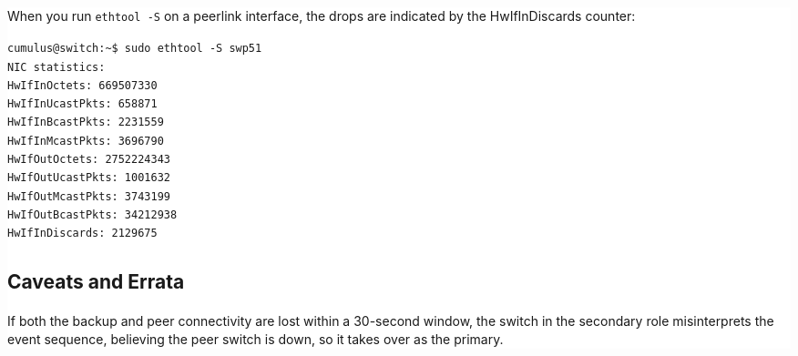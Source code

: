 When you run `ethtool -S` on a peerlink interface, the drops are
indicated by the HwIfInDiscards counter:

    cumulus@switch:~$ sudo ethtool -S swp51
    NIC statistics:
    HwIfInOctets: 669507330
    HwIfInUcastPkts: 658871
    HwIfInBcastPkts: 2231559
    HwIfInMcastPkts: 3696790
    HwIfOutOctets: 2752224343
    HwIfOutUcastPkts: 1001632
    HwIfOutMcastPkts: 3743199
    HwIfOutBcastPkts: 34212938
    HwIfInDiscards: 2129675

## <span>Caveats and Errata</span>

If both the backup and peer connectivity are lost within a 30-second
window, the switch in the secondary role misinterprets the event
sequence, believing the peer switch is down, so it takes over as the
primary.
